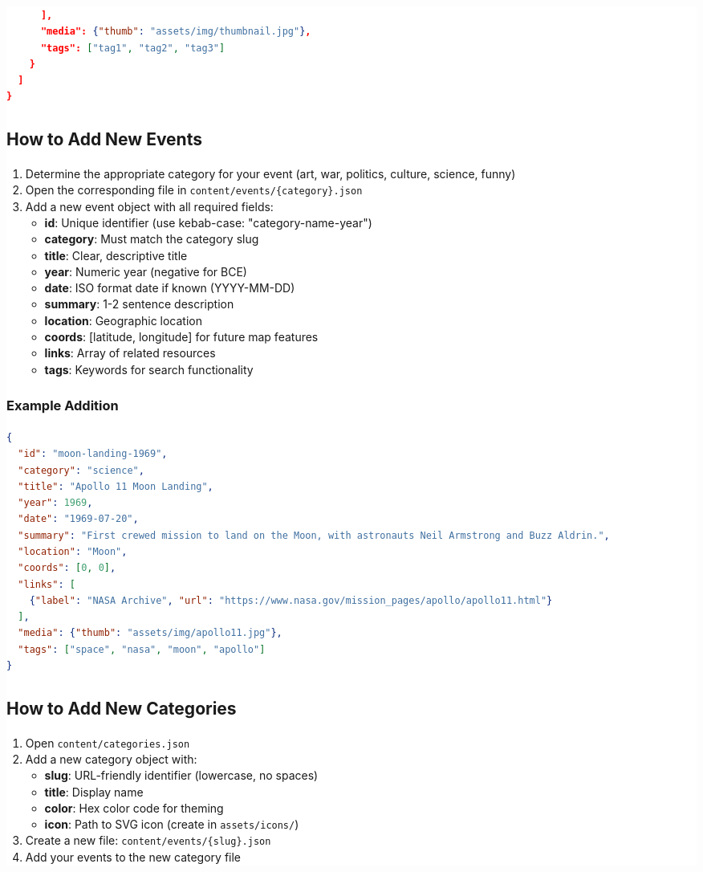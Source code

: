 ```json
      ],
      "media": {"thumb": "assets/img/thumbnail.jpg"},
      "tags": ["tag1", "tag2", "tag3"]
    }
  ]
}
```

## How to Add New Events

1. Determine the appropriate category for your event (art, war, politics, culture, science, funny)
2. Open the corresponding file in `content/events/{category}.json`
3. Add a new event object with all required fields:
   - **id**: Unique identifier (use kebab-case: "category-name-year")
   - **category**: Must match the category slug
   - **title**: Clear, descriptive title
   - **year**: Numeric year (negative for BCE)
   - **date**: ISO format date if known (YYYY-MM-DD)
   - **summary**: 1-2 sentence description
   - **location**: Geographic location
   - **coords**: [latitude, longitude] for future map features
   - **links**: Array of related resources
   - **tags**: Keywords for search functionality

### Example Addition

```json
{
  "id": "moon-landing-1969",
  "category": "science",
  "title": "Apollo 11 Moon Landing",
  "year": 1969,
  "date": "1969-07-20",
  "summary": "First crewed mission to land on the Moon, with astronauts Neil Armstrong and Buzz Aldrin.",
  "location": "Moon",
  "coords": [0, 0],
  "links": [
    {"label": "NASA Archive", "url": "https://www.nasa.gov/mission_pages/apollo/apollo11.html"}
  ],
  "media": {"thumb": "assets/img/apollo11.jpg"},
  "tags": ["space", "nasa", "moon", "apollo"]
}
```

## How to Add New Categories

1. Open `content/categories.json`
2. Add a new category object with:
   - **slug**: URL-friendly identifier (lowercase, no spaces)
   - **title**: Display name
   - **color**: Hex color code for theming
   - **icon**: Path to SVG icon (create in `assets/icons/`)
3. Create a new file: `content/events/{slug}.json`
4. Add your events to the new category file
